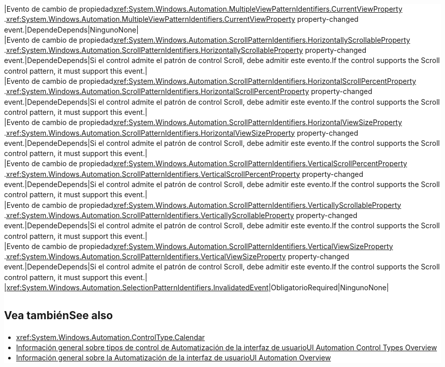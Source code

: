 |<span data-ttu-id="4b430-194">Evento de cambio de propiedad<xref:System.Windows.Automation.MultipleViewPatternIdentifiers.CurrentViewProperty> .</span><span class="sxs-lookup"><span data-stu-id="4b430-194"><xref:System.Windows.Automation.MultipleViewPatternIdentifiers.CurrentViewProperty> property-changed event.</span></span>|<span data-ttu-id="4b430-195">Depende</span><span class="sxs-lookup"><span data-stu-id="4b430-195">Depends</span></span>|<span data-ttu-id="4b430-196">Ninguno</span><span class="sxs-lookup"><span data-stu-id="4b430-196">None</span></span>|  
|<span data-ttu-id="4b430-197">Evento de cambio de propiedad<xref:System.Windows.Automation.ScrollPatternIdentifiers.HorizontallyScrollableProperty> .</span><span class="sxs-lookup"><span data-stu-id="4b430-197"><xref:System.Windows.Automation.ScrollPatternIdentifiers.HorizontallyScrollableProperty> property-changed event.</span></span>|<span data-ttu-id="4b430-198">Depende</span><span class="sxs-lookup"><span data-stu-id="4b430-198">Depends</span></span>|<span data-ttu-id="4b430-199">Si el control admite el patrón de control Scroll, debe admitir este evento.</span><span class="sxs-lookup"><span data-stu-id="4b430-199">If the control supports the Scroll control pattern, it must support this event.</span></span>|  
|<span data-ttu-id="4b430-200">Evento de cambio de propiedad<xref:System.Windows.Automation.ScrollPatternIdentifiers.HorizontalScrollPercentProperty> .</span><span class="sxs-lookup"><span data-stu-id="4b430-200"><xref:System.Windows.Automation.ScrollPatternIdentifiers.HorizontalScrollPercentProperty> property-changed event.</span></span>|<span data-ttu-id="4b430-201">Depende</span><span class="sxs-lookup"><span data-stu-id="4b430-201">Depends</span></span>|<span data-ttu-id="4b430-202">Si el control admite el patrón de control Scroll, debe admitir este evento.</span><span class="sxs-lookup"><span data-stu-id="4b430-202">If the control supports the Scroll control pattern, it must support this event.</span></span>|  
|<span data-ttu-id="4b430-203">Evento de cambio de propiedad<xref:System.Windows.Automation.ScrollPatternIdentifiers.HorizontalViewSizeProperty> .</span><span class="sxs-lookup"><span data-stu-id="4b430-203"><xref:System.Windows.Automation.ScrollPatternIdentifiers.HorizontalViewSizeProperty> property-changed event.</span></span>|<span data-ttu-id="4b430-204">Depende</span><span class="sxs-lookup"><span data-stu-id="4b430-204">Depends</span></span>|<span data-ttu-id="4b430-205">Si el control admite el patrón de control Scroll, debe admitir este evento.</span><span class="sxs-lookup"><span data-stu-id="4b430-205">If the control supports the Scroll control pattern, it must support this event.</span></span>|  
|<span data-ttu-id="4b430-206">Evento de cambio de propiedad<xref:System.Windows.Automation.ScrollPatternIdentifiers.VerticalScrollPercentProperty> .</span><span class="sxs-lookup"><span data-stu-id="4b430-206"><xref:System.Windows.Automation.ScrollPatternIdentifiers.VerticalScrollPercentProperty> property-changed event.</span></span>|<span data-ttu-id="4b430-207">Depende</span><span class="sxs-lookup"><span data-stu-id="4b430-207">Depends</span></span>|<span data-ttu-id="4b430-208">Si el control admite el patrón de control Scroll, debe admitir este evento.</span><span class="sxs-lookup"><span data-stu-id="4b430-208">If the control supports the Scroll control pattern, it must support this event.</span></span>|  
|<span data-ttu-id="4b430-209">Evento de cambio de propiedad<xref:System.Windows.Automation.ScrollPatternIdentifiers.VerticallyScrollableProperty> .</span><span class="sxs-lookup"><span data-stu-id="4b430-209"><xref:System.Windows.Automation.ScrollPatternIdentifiers.VerticallyScrollableProperty> property-changed event.</span></span>|<span data-ttu-id="4b430-210">Depende</span><span class="sxs-lookup"><span data-stu-id="4b430-210">Depends</span></span>|<span data-ttu-id="4b430-211">Si el control admite el patrón de control Scroll, debe admitir este evento.</span><span class="sxs-lookup"><span data-stu-id="4b430-211">If the control supports the Scroll control pattern, it must support this event.</span></span>|  
|<span data-ttu-id="4b430-212">Evento de cambio de propiedad<xref:System.Windows.Automation.ScrollPatternIdentifiers.VerticalViewSizeProperty> .</span><span class="sxs-lookup"><span data-stu-id="4b430-212"><xref:System.Windows.Automation.ScrollPatternIdentifiers.VerticalViewSizeProperty> property-changed event.</span></span>|<span data-ttu-id="4b430-213">Depende</span><span class="sxs-lookup"><span data-stu-id="4b430-213">Depends</span></span>|<span data-ttu-id="4b430-214">Si el control admite el patrón de control Scroll, debe admitir este evento.</span><span class="sxs-lookup"><span data-stu-id="4b430-214">If the control supports the Scroll control pattern, it must support this event.</span></span>|  
|<xref:System.Windows.Automation.SelectionPatternIdentifiers.InvalidatedEvent>|<span data-ttu-id="4b430-215">Obligatorio</span><span class="sxs-lookup"><span data-stu-id="4b430-215">Required</span></span>|<span data-ttu-id="4b430-216">Ninguno</span><span class="sxs-lookup"><span data-stu-id="4b430-216">None</span></span>|  
  
## <a name="see-also"></a><span data-ttu-id="4b430-217">Vea también</span><span class="sxs-lookup"><span data-stu-id="4b430-217">See also</span></span>

- <xref:System.Windows.Automation.ControlType.Calendar>
- [<span data-ttu-id="4b430-218">Información general sobre tipos de control de Automatización de la interfaz de usuario</span><span class="sxs-lookup"><span data-stu-id="4b430-218">UI Automation Control Types Overview</span></span>](ui-automation-control-types-overview.md)
- [<span data-ttu-id="4b430-219">Información general sobre la Automatización de la interfaz de usuario</span><span class="sxs-lookup"><span data-stu-id="4b430-219">UI Automation Overview</span></span>](ui-automation-overview.md)
